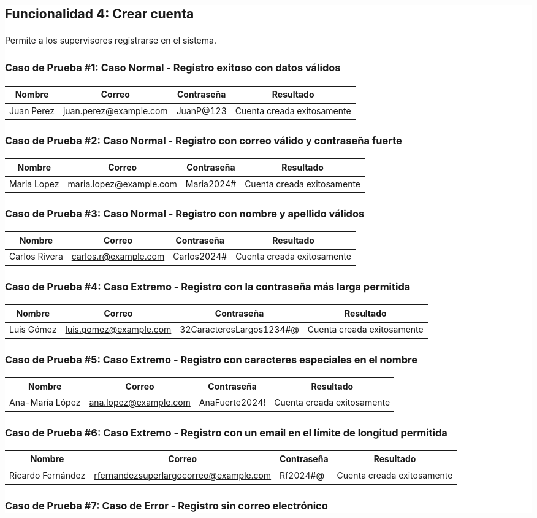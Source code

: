
## Funcionalidad 4: Crear cuenta

Permite a los supervisores registrarse en el sistema.

### Caso de Prueba #1: Caso Normal - Registro exitoso con datos válidos

| Nombre | Correo | Contraseña | Resultado |
|--------|--------|------------|-----------|
| Juan Perez | juan.perez@example.com | JuanP@123 | Cuenta creada exitosamente |

### Caso de Prueba #2: Caso Normal - Registro con correo válido y contraseña fuerte

| Nombre | Correo | Contraseña | Resultado |
|--------|--------|------------|-----------|
| Maria Lopez | maria.lopez@example.com | Maria2024# | Cuenta creada exitosamente |

### Caso de Prueba #3: Caso Normal - Registro con nombre y apellido válidos

| Nombre | Correo | Contraseña | Resultado |
|--------|--------|------------|-----------|
| Carlos Rivera | carlos.r@example.com | Carlos2024# | Cuenta creada exitosamente |

### Caso de Prueba #4: Caso Extremo - Registro con la contraseña más larga permitida

| Nombre | Correo | Contraseña | Resultado |
|--------|--------|------------|-----------|
| Luis Gómez | luis.gomez@example.com | 32CaracteresLargos1234#@ | Cuenta creada exitosamente |

### Caso de Prueba #5: Caso Extremo - Registro con caracteres especiales en el nombre

| Nombre | Correo | Contraseña | Resultado |
|--------|--------|------------|-----------|
| Ana-María López | ana.lopez@example.com | AnaFuerte2024! | Cuenta creada exitosamente |

### Caso de Prueba #6: Caso Extremo - Registro con un email en el límite de longitud permitida

| Nombre | Correo | Contraseña | Resultado |
|--------|--------|------------|-----------|
| Ricardo Fernández | rfernandezsuperlargocorreo@example.com | Rf2024#@ | Cuenta creada exitosamente |

### Caso de Prueba #7: Caso de Error - Registro sin correo electrónico
